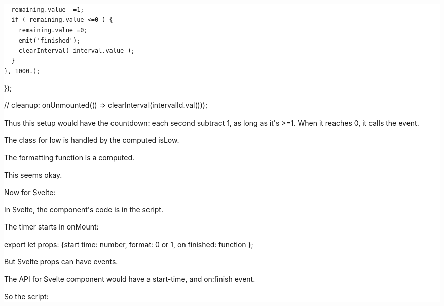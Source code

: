       remaining.value -=1;
      if ( remaining.value <=0 ) {
        remaining.value =0;
        emit('finished');
        clearInterval( interval.value );
      }
    }, 1000.);
  });

  // cleanup:
    onUnmounted(() => clearInterval(intervalId.val()));

  
 Thus this setup would have the countdown: each second subtract 1, as long as it's >=1. When it reaches 0, it calls the event.

 The class for low is handled by the computed isLow.

 The formatting function is a computed.

This seems okay.

Now for Svelte:

In Svelte, the component's code is in the script.

The timer starts in onMount:

 export let props: {start time: number, format: 0 or 1, on finished: function };
 
But Svelte props can have events.

The API for Svelte component would have a start-time, and on:finish event.

So the script:

<script>
    export let startTime;
    export let format;
    export on:finished ( () => handle the component's end.

    let remaining = startTime;
    let interval;

    let finished = ( e ) => {
      // but how to emit it.

    };

$:
 onMount(()=> {
    interval= setInterval( () => {
      if (remaining >0 ) remaining--;
      else clearInterval(interval);
      // if remaining reaches zero, trigger the event.

    }, 1000 );

    // and when the remaining reaches 0:

    // but in Svelte, perhaps a $: can set a derived condition.
